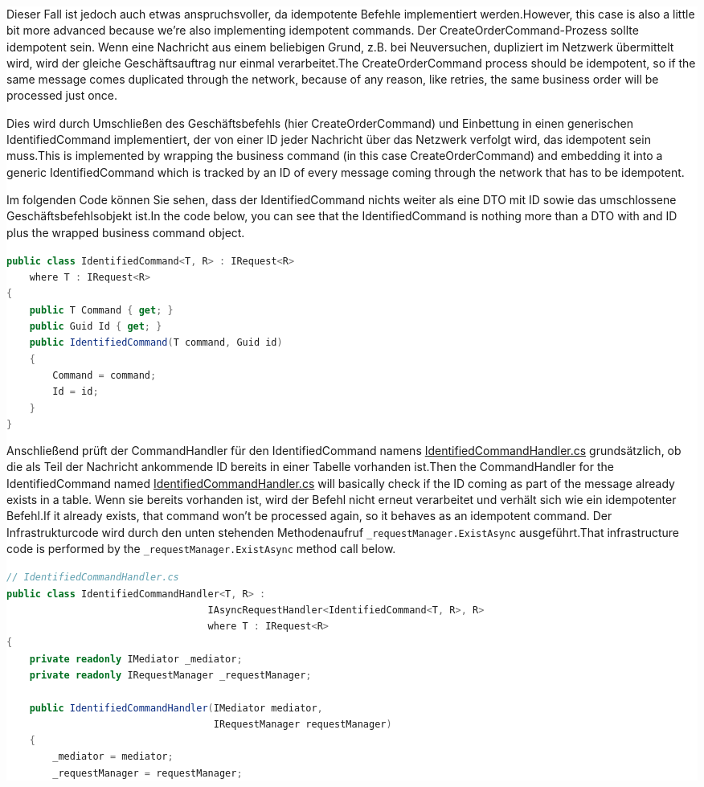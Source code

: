 <span data-ttu-id="601f5-328">Dieser Fall ist jedoch auch etwas anspruchsvoller, da idempotente Befehle implementiert werden.</span><span class="sxs-lookup"><span data-stu-id="601f5-328">However, this case is also a little bit more advanced because we’re also implementing idempotent commands.</span></span> <span data-ttu-id="601f5-329">Der CreateOrderCommand-Prozess sollte idempotent sein. Wenn eine Nachricht aus einem beliebigen Grund, z.B. bei Neuversuchen, dupliziert im Netzwerk übermittelt wird, wird der gleiche Geschäftsauftrag nur einmal verarbeitet.</span><span class="sxs-lookup"><span data-stu-id="601f5-329">The CreateOrderCommand process should be idempotent, so if the same message comes duplicated through the network, because of any reason, like retries, the same business order will be processed just once.</span></span>

<span data-ttu-id="601f5-330">Dies wird durch Umschließen des Geschäftsbefehls (hier CreateOrderCommand) und Einbettung in einen generischen IdentifiedCommand implementiert, der von einer ID jeder Nachricht über das Netzwerk verfolgt wird, das idempotent sein muss.</span><span class="sxs-lookup"><span data-stu-id="601f5-330">This is implemented by wrapping the business command (in this case CreateOrderCommand) and embedding it into a generic IdentifiedCommand which is tracked by an ID of every message coming through the network that has to be idempotent.</span></span>

<span data-ttu-id="601f5-331">Im folgenden Code können Sie sehen, dass der IdentifiedCommand nichts weiter als eine DTO mit ID sowie das umschlossene Geschäftsbefehlsobjekt ist.</span><span class="sxs-lookup"><span data-stu-id="601f5-331">In the code below, you can see that the IdentifiedCommand is nothing more than a DTO with and ID plus the wrapped business command object.</span></span>

```csharp
public class IdentifiedCommand<T, R> : IRequest<R>
    where T : IRequest<R>
{
    public T Command { get; }
    public Guid Id { get; }
    public IdentifiedCommand(T command, Guid id)
    {
        Command = command;
        Id = id;
    }
}
```

<span data-ttu-id="601f5-332">Anschließend prüft der CommandHandler für den IdentifiedCommand namens [IdentifiedCommandHandler.cs](https://github.com/dotnet-architecture/eShopOnContainers/blob/dev/src/Services/Ordering/Ordering.API/Application/Commands/IdentifiedCommandHandler.cs) grundsätzlich, ob die als Teil der Nachricht ankommende ID bereits in einer Tabelle vorhanden ist.</span><span class="sxs-lookup"><span data-stu-id="601f5-332">Then the CommandHandler for the IdentifiedCommand named [IdentifiedCommandHandler.cs](https://github.com/dotnet-architecture/eShopOnContainers/blob/dev/src/Services/Ordering/Ordering.API/Application/Commands/IdentifiedCommandHandler.cs) will basically check if the ID coming as part of the message already exists in a table.</span></span> <span data-ttu-id="601f5-333">Wenn sie bereits vorhanden ist, wird der Befehl nicht erneut verarbeitet und verhält sich wie ein idempotenter Befehl.</span><span class="sxs-lookup"><span data-stu-id="601f5-333">If it already exists, that command won’t be processed again, so it behaves as an idempotent command.</span></span> <span data-ttu-id="601f5-334">Der Infrastrukturcode wird durch den unten stehenden Methodenaufruf `_requestManager.ExistAsync` ausgeführt.</span><span class="sxs-lookup"><span data-stu-id="601f5-334">That infrastructure code is performed by the `_requestManager.ExistAsync` method call below.</span></span>

```csharp
// IdentifiedCommandHandler.cs
public class IdentifiedCommandHandler<T, R> : 
                                   IAsyncRequestHandler<IdentifiedCommand<T, R>, R>
                                   where T : IRequest<R>
{
    private readonly IMediator _mediator;
    private readonly IRequestManager _requestManager;

    public IdentifiedCommandHandler(IMediator mediator, 
                                    IRequestManager requestManager)
    {
        _mediator = mediator;
        _requestManager = requestManager;
```